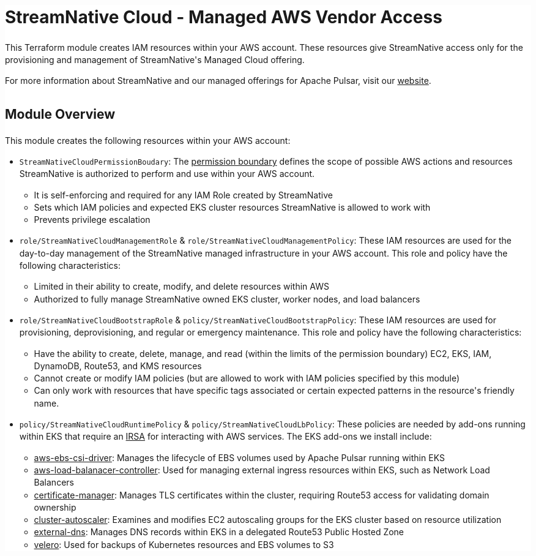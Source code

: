 # StreamNative Cloud - Managed AWS Vendor Access
This Terraform module creates IAM resources within your AWS account. These resources give StreamNative access only for the provisioning and management of StreamNative's Managed Cloud offering.

For more information about StreamNative and our managed offerings for Apache Pulsar, visit our [website](https://streamnative.io/streamnativecloud/).

## Module Overview
This module creates the following resources within your AWS account:

- `StreamNativeCloudPermissionBoudary`: The [permission boundary](https://docs.aws.amazon.com/IAM/latest/UserGuide/access_policies_boundaries.html) defines the scope of possible AWS actions and resources StreamNative is authorized to perform and use within your AWS account.
  - It is self-enforcing and required for any IAM Role created by StreamNative
  - Sets which IAM policies and expected EKS cluster resources StreamNative is allowed to work with
  - Prevents privilege escalation

- `role/StreamNativeCloudManagementRole` & `role/StreamNativeCloudManagementPolicy`: These IAM resources are used for the day-to-day management of the StreamNative managed infrastructure in your AWS account. This role and policy have the following characteristics:
  - Limited in their ability to create, modify, and delete resources within AWS
  - Authorized to fully manage StreamNative owned EKS cluster, worker nodes, and load balancers

- `role/StreamNativeCloudBootstrapRole` & `policy/StreamNativeCloudBootstrapPolicy`: These IAM resources are used for provisioning, deprovisioning, and regular or emergency maintenance. This role and policy have the following characteristics:
  - Have the ability to create, delete, manage, and read (within the limits of the permission boundary) EC2, EKS, IAM, DynamoDB, Route53, and KMS resources
  - Cannot create or modify IAM policies (but are allowed to work with IAM policies specified by this module)
  - Can only work with resources that have specific tags associated or certain expected patterns in the resource's friendly name.

- `policy/StreamNativeCloudRuntimePolicy` & `policy/StreamNativeCloudLbPolicy`: These policies are needed by add-ons running within EKS that require an [IRSA](https://docs.aws.amazon.com/eks/latest/userguide/iam-roles-for-service-accounts.html) for interacting with AWS services. The EKS add-ons we install include:
  - [aws-ebs-csi-driver](https://github.com/kubernetes-sigs/aws-ebs-csi-driver): Manages the lifecycle of EBS volumes used by Apache Pulsar running within EKS
  - [aws-load-balanacer-controller](https://kubernetes-sigs.github.io/aws-load-balancer-controller/v2.4/): Used for managing external ingress resources within EKS, such as Network Load Balancers
  - [certificate-manager](https://github.com/cert-manager/cert-manager): Manages TLS certificates within the cluster, requiring Route53 access for validating domain ownership
  - [cluster-autoscaler](https://github.com/kubernetes/autoscaler/blob/master/cluster-autoscaler/cloudprovider/aws/README.md): Examines and modifies EC2 autoscaling groups for the EKS cluster based on resource utilization
  - [external-dns](https://github.com/kubernetes-sigs/external-dns): Manages DNS records within EKS in a delegated Route53 Public Hosted Zone
  - [velero](https://github.com/vmware-tanzu/velero): Used for backups of Kubernetes resources and EBS volumes to S3
